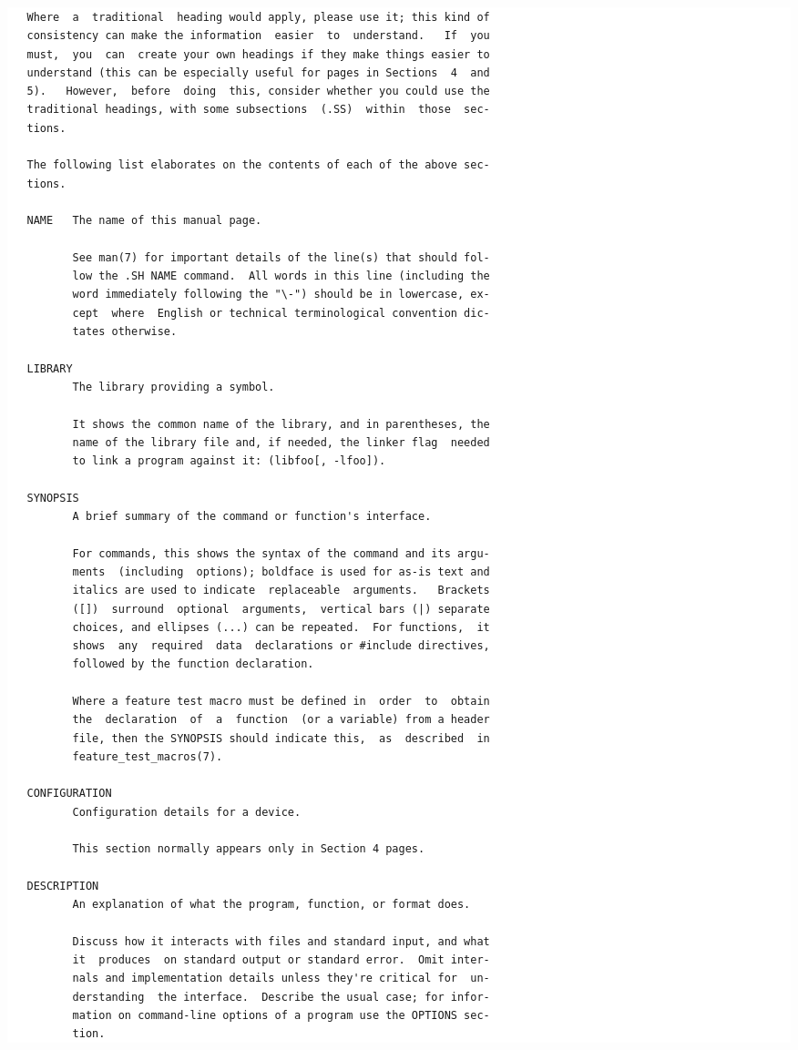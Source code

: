        Where  a  traditional  heading would apply, please use it; this kind of
       consistency can make the information  easier  to  understand.   If  you
       must,  you  can  create your own headings if they make things easier to
       understand (this can be especially useful for pages in Sections  4  and
       5).   However,  before  doing  this, consider whether you could use the
       traditional headings, with some subsections  (.SS)  within  those  sec‐
       tions.

       The following list elaborates on the contents of each of the above sec‐
       tions.

       NAME   The name of this manual page.

              See man(7) for important details of the line(s) that should fol‐
              low the .SH NAME command.  All words in this line (including the
              word immediately following the "\-") should be in lowercase, ex‐
              cept  where  English or technical terminological convention dic‐
              tates otherwise.

       LIBRARY
              The library providing a symbol.

              It shows the common name of the library, and in parentheses, the
              name of the library file and, if needed, the linker flag  needed
              to link a program against it: (libfoo[, -lfoo]).

       SYNOPSIS
              A brief summary of the command or function's interface.

              For commands, this shows the syntax of the command and its argu‐
              ments  (including  options); boldface is used for as-is text and
              italics are used to indicate  replaceable  arguments.   Brackets
              ([])  surround  optional  arguments,  vertical bars (|) separate
              choices, and ellipses (...) can be repeated.  For functions,  it
              shows  any  required  data  declarations or #include directives,
              followed by the function declaration.

              Where a feature test macro must be defined in  order  to  obtain
              the  declaration  of  a  function  (or a variable) from a header
              file, then the SYNOPSIS should indicate this,  as  described  in
              feature_test_macros(7).

       CONFIGURATION
              Configuration details for a device.

              This section normally appears only in Section 4 pages.

       DESCRIPTION
              An explanation of what the program, function, or format does.

              Discuss how it interacts with files and standard input, and what
              it  produces  on standard output or standard error.  Omit inter‐
              nals and implementation details unless they're critical for  un‐
              derstanding  the interface.  Describe the usual case; for infor‐
              mation on command-line options of a program use the OPTIONS sec‐
              tion.

